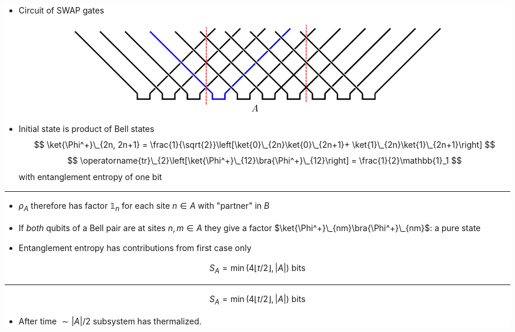 - Circuit of SWAP gates
<figure align="center">
<img src="assets/bell-swap.png" width="80%"/>
</figure>

- Initial state is product of Bell states
$$
\ket{\Phi^+}\_{2n, 2n+1} = \frac{1}{\sqrt{2}}\left[\ket{0}\_{2n}\ket{0}\_{2n+1}+ \ket{1}\_{2n}\ket{1}\_{2n+1}\right]
$$
$$
\operatorname{tr}\_{2}\left[\ket{\Phi^+}\_{12}\bra{\Phi^+}\_{12}\right] = \frac{1}{2}\mathbb{1}_1
$$
with entanglement entropy of one bit

---

- $\rho_A$ therefore has factor $\mathbb{1}_n$ for each site $n\in A$ with "partner" in $B$

- If _both_ qubits of a Bell pair are at sites  $n,m\in A$ they give a factor $\ket{\Phi^+}\_{nm}\bra{\Phi^+}\_{nm}$: a pure state

- Entanglement entropy has contributions from first case only

$$
 S_A = \min(4\lfloor t/2\rfloor, |A|) \text{ bits}
$$

---

$$
 S_A = \min(4\lfloor t/2\rfloor, |A|) \text{ bits}
$$

- After time $\sim |A|/2$ subsystem has thermalized. 

<figure align="center">